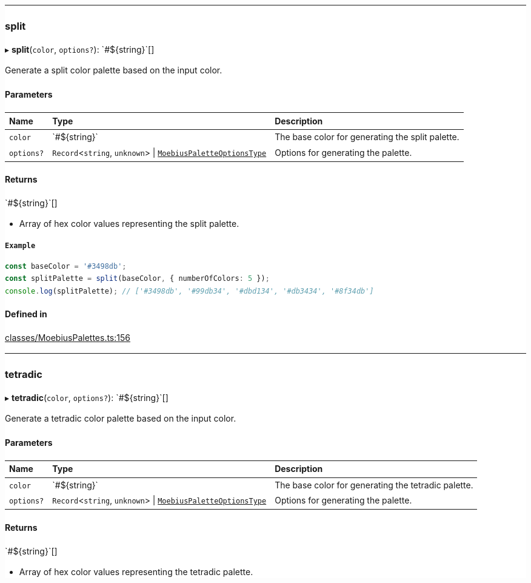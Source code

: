 ___

### split

▸ **split**(`color`, `options?`): \`#$\{string}\`[]

Generate a split color palette based on the input color.

#### Parameters

| Name | Type | Description |
| :------ | :------ | :------ |
| `color` | \`#$\{string}\` | The base color for generating the split palette. |
| `options?` | `Record`\<`string`, `unknown`\> \| [`MoebiusPaletteOptionsType`](../modules/types.md#moebiuspaletteoptionstype) | Options for generating the palette. |

#### Returns

\`#$\{string}\`[]

- Array of hex color values representing the split palette.

**`Example`**

```ts
const baseColor = '#3498db';
const splitPalette = split(baseColor, { numberOfColors: 5 });
console.log(splitPalette); // ['#3498db', '#99db34', '#dbd134', '#db3434', '#8f34db']
```

#### Defined in

[classes/MoebiusPalettes.ts:156](https://github.com/phun-ky/moebius/blob/main/src/classes/MoebiusPalettes.ts#L156)

___

### tetradic

▸ **tetradic**(`color`, `options?`): \`#$\{string}\`[]

Generate a tetradic color palette based on the input color.

#### Parameters

| Name | Type | Description |
| :------ | :------ | :------ |
| `color` | \`#$\{string}\` | The base color for generating the tetradic palette. |
| `options?` | `Record`\<`string`, `unknown`\> \| [`MoebiusPaletteOptionsType`](../modules/types.md#moebiuspaletteoptionstype) | Options for generating the palette. |

#### Returns

\`#$\{string}\`[]

- Array of hex color values representing the tetradic palette.
